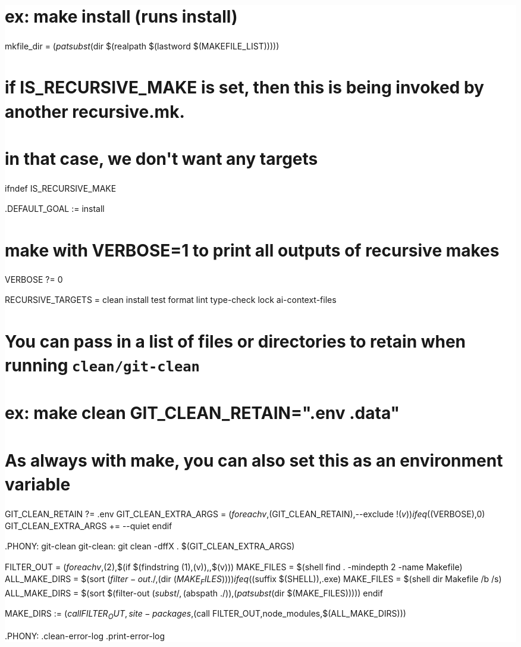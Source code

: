 # ex: make install (runs install)
mkfile_dir = $(patsubst %/,%,$(dir $(realpath $(lastword $(MAKEFILE_LIST)))))

# if IS_RECURSIVE_MAKE is set, then this is being invoked by another recursive.mk.
# in that case, we don't want any targets
ifndef IS_RECURSIVE_MAKE

.DEFAULT_GOAL := install

# make with VERBOSE=1 to print all outputs of recursive makes
VERBOSE ?= 0

RECURSIVE_TARGETS = clean install test format lint type-check lock ai-context-files

# You can pass in a list of files or directories to retain when running `clean/git-clean`
# ex: make clean GIT_CLEAN_RETAIN=".env .data"
# As always with make, you can also set this as an environment variable
GIT_CLEAN_RETAIN ?= .env
GIT_CLEAN_EXTRA_ARGS = $(foreach v,$(GIT_CLEAN_RETAIN),--exclude !$(v))
ifeq ($(VERBOSE),0)
GIT_CLEAN_EXTRA_ARGS += --quiet
endif


.PHONY: git-clean
git-clean:
	git clean -dffX . $(GIT_CLEAN_EXTRA_ARGS)

FILTER_OUT = $(foreach v,$(2),$(if $(findstring $(1),$(v)),,$(v)))
MAKE_FILES = $(shell find . -mindepth 2 -name Makefile)
ALL_MAKE_DIRS = $(sort $(filter-out ./,$(dir $(MAKE_FILES))))
ifeq ($(suffix $(SHELL)),.exe)
MAKE_FILES = $(shell dir Makefile /b /s)
ALL_MAKE_DIRS = $(sort $(filter-out $(subst /,\,$(abspath ./)),$(patsubst %\,%,$(dir $(MAKE_FILES)))))
endif

MAKE_DIRS := $(call FILTER_OUT,site-packages,$(call FILTER_OUT,node_modules,$(ALL_MAKE_DIRS)))

.PHONY: .clean-error-log .print-error-log
